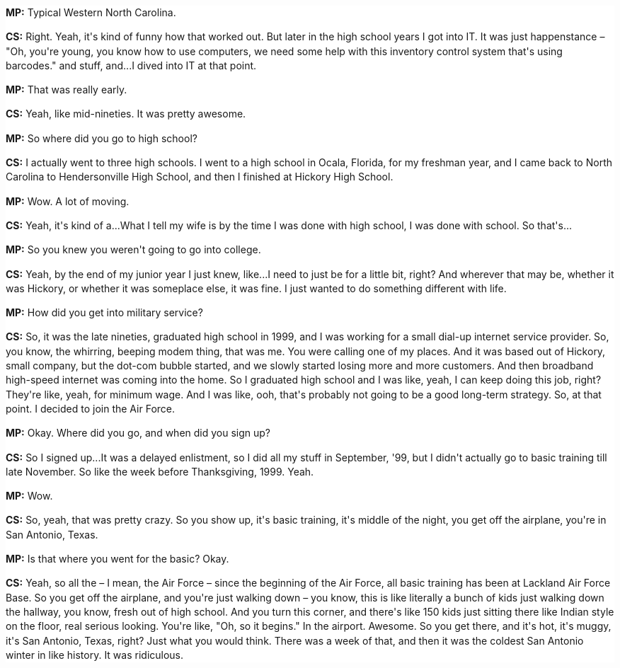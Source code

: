 **MP:** Typical Western North Carolina.

**CS:** Right. Yeah, it's kind of funny how that worked out. But later in the high school years I got into IT. It was just happenstance – "Oh, you're young, you know how to use computers, we need some help with this inventory control system that's using barcodes." and stuff, and...I dived into IT at that point.

**MP:** That was really early.

**CS:** Yeah, like mid-nineties. It was pretty awesome.

**MP:** So where did you go to high school?

**CS:** I actually went to three high schools. I went to a high school in Ocala, Florida, for my freshman year, and I came back to North Carolina to Hendersonville High School, and then I finished at Hickory High School.

**MP:** Wow. A lot of moving.

**CS:** Yeah, it's kind of a...What I tell my wife is by the time I was done with high school, I was done with school. So that's...

**MP:** So you knew you weren't going to go into college.

**CS:** Yeah, by the end of my junior year I just knew, like...I need to just be for a little bit, right? And wherever that may be, whether it was Hickory, or whether it was someplace else, it was fine. I just wanted to do something different with life.

**MP:** How did you get into military service?

**CS:** So, it was the late nineties, graduated high school in 1999, and I was working for a small dial-up internet service provider. So, you know, the whirring, beeping modem thing, that was me. You were calling one of my places. And it was based out of Hickory, small company, but the dot-com bubble started, and we slowly started losing more and more customers. And then broadband high-speed internet was coming into the home. So I graduated high school and I was like, yeah, I can keep doing this job, right? They're like, yeah, for minimum wage. And I was like, ooh, that's probably not going to be a good long-term strategy. So, at that point. I decided to join the Air Force.

**MP:** Okay. Where did you go, and when did you sign up?

**CS:** So I signed up...It was a delayed enlistment, so I did all my stuff in September, '99, but I didn't actually go to basic training till late November. So like the week before Thanksgiving, 1999. Yeah.

**MP:** Wow.

**CS:** So, yeah, that was pretty crazy. So you show up, it's basic training, it's middle of the night, you get off the airplane, you're in San Antonio, Texas.

**MP:** Is that where you went for the basic? Okay.

**CS:** Yeah, so all the – I mean, the Air Force – since the beginning of the Air Force, all basic training has  been at Lackland Air Force Base. So you get off the airplane, and you're just walking down – you know, this is like literally a bunch of kids just walking down the hallway, you know, fresh out of high school. And you turn this corner, and there's like 150 kids just sitting there like Indian style on the floor, real serious looking. You're like, "Oh, so it begins." In the airport. Awesome. So you get there, and it's hot, it's muggy, it's San Antonio, Texas, right? Just what you would think. There was a week of that, and then it was the coldest San Antonio winter in like history. It was ridiculous.
